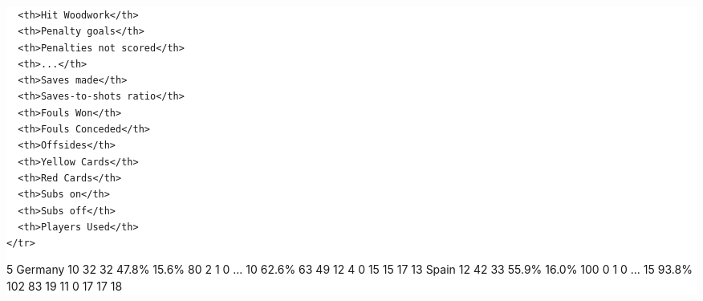       <th>Hit Woodwork</th>
      <th>Penalty goals</th>
      <th>Penalties not scored</th>
      <th>...</th>
      <th>Saves made</th>
      <th>Saves-to-shots ratio</th>
      <th>Fouls Won</th>
      <th>Fouls Conceded</th>
      <th>Offsides</th>
      <th>Yellow Cards</th>
      <th>Red Cards</th>
      <th>Subs on</th>
      <th>Subs off</th>
      <th>Players Used</th>
    </tr>
  </thead>
  <tbody>
    <tr>
      <th>5</th>
      <td>Germany</td>
      <td>10</td>
      <td>32</td>
      <td>32</td>
      <td>47.8%</td>
      <td>15.6%</td>
      <td>80</td>
      <td>2</td>
      <td>1</td>
      <td>0</td>
      <td>...</td>
      <td>10</td>
      <td>62.6%</td>
      <td>63</td>
      <td>49</td>
      <td>12</td>
      <td>4</td>
      <td>0</td>
      <td>15</td>
      <td>15</td>
      <td>17</td>
    </tr>
    <tr>
      <th>13</th>
      <td>Spain</td>
      <td>12</td>
      <td>42</td>
      <td>33</td>
      <td>55.9%</td>
      <td>16.0%</td>
      <td>100</td>
      <td>0</td>
      <td>1</td>
      <td>0</td>
      <td>...</td>
      <td>15</td>
      <td>93.8%</td>
      <td>102</td>
      <td>83</td>
      <td>19</td>
      <td>11</td>
      <td>0</td>
      <td>17</td>
      <td>17</td>
      <td>18</td>